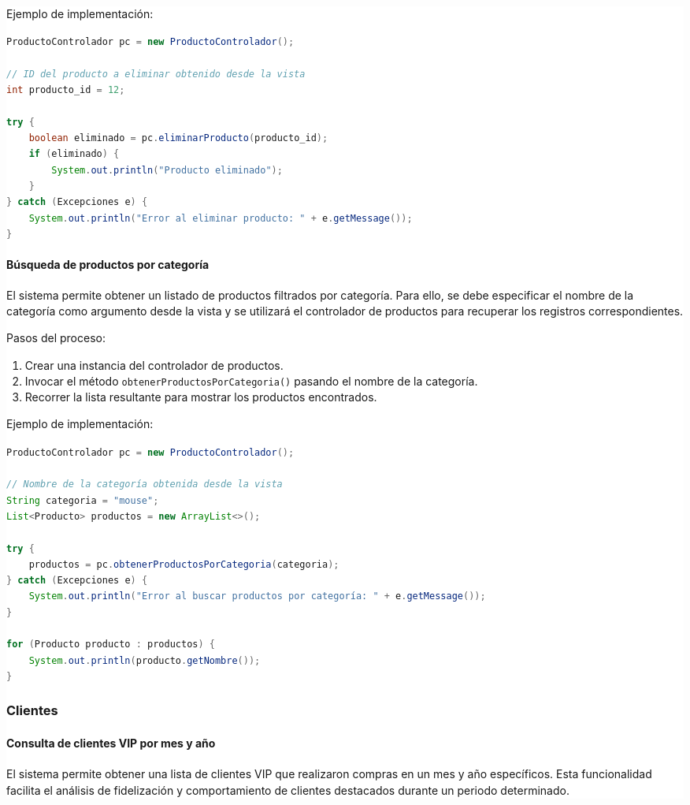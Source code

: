 Ejemplo de implementación:

```java
ProductoControlador pc = new ProductoControlador();

// ID del producto a eliminar obtenido desde la vista
int producto_id = 12;

try {
    boolean eliminado = pc.eliminarProducto(producto_id);
    if (eliminado) {
        System.out.println("Producto eliminado");
    }
} catch (Excepciones e) {
    System.out.println("Error al eliminar producto: " + e.getMessage());
}
```

#### Búsqueda de productos por categoría

El sistema permite obtener un listado de productos filtrados por categoría. Para ello, se debe especificar el nombre de la categoría como argumento desde la vista y se utilizará el controlador de productos para recuperar los registros correspondientes.

Pasos del proceso:

1. Crear una instancia del controlador de productos.
2. Invocar el método `obtenerProductosPorCategoria()` pasando el nombre de la categoría.
3. Recorrer la lista resultante para mostrar los productos encontrados.

Ejemplo de implementación:

```java
ProductoControlador pc = new ProductoControlador();

// Nombre de la categoría obtenida desde la vista
String categoria = "mouse";
List<Producto> productos = new ArrayList<>();

try {
    productos = pc.obtenerProductosPorCategoria(categoria);
} catch (Excepciones e) {
    System.out.println("Error al buscar productos por categoría: " + e.getMessage());
}

for (Producto producto : productos) {
    System.out.println(producto.getNombre());
}
```

### Clientes
#### Consulta de clientes VIP por mes y año

El sistema permite obtener una lista de clientes VIP que realizaron compras en un mes y año específicos. Esta funcionalidad facilita el análisis de fidelización y comportamiento de clientes destacados durante un periodo determinado.
